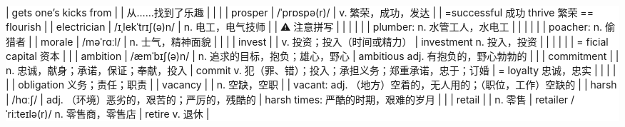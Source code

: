 | gets one’s kicks from |                       | 从……找到了乐趣                                                                                |                                                                                                       |                                                                                                                                                                         |
| prosper               | /ˈprɒspə(r)/          | v. 繁荣，成功，发达                                                                           |                                                                                                       | =successful 成功 thrive 繁荣 == flourish                                                                                                                                |
| electrician           | /ɪˌlekˈtrɪʃ(ə)n/      | n. 电工，电气技师                                                                             |                                                                                                       | ⚠️ 注意拼写                                                                                                                                                             |
|                       |                       |                                                                                               |                                                                                                       | plumber: n. 水管工人，水电工                                                                                                                                            |
|                       |                       |                                                                                               |                                                                                                       | poacher: n. 偷猎者                                                                                                                                                      |
| morale                | /məˈrɑːl/             | n. 士气，精神面貌                                                                             |                                                                                                       |                                                                                                                                                                         |
| invest                |                       | v. 投资；投入（时间或精力）                                                                   | investment n. 投入，投资                                                                              |                                                                                                                                                                         |
|                       |                       |                                                                                               | = ficial capital 资本                                                                                 |                                                                                                                                                                         |
| ambition              | /æmˈbɪʃ(ə)n/          | n. 追求的目标，抱负；雄心，野心                                                               | ambitious adj. 有抱负的，野心勃勃的                                                                   |                                                                                                                                                                         |
| commitment            |                       | n. 忠诚，献身；承诺，保证；奉献，投入                                                         | commit v. 犯（罪、错）；投入；承担义务；郑重承诺，忠于；订婚                                          | = loyalty 忠诚，忠实                                                                                                                                                    |
|                       |                       |                                                                                               |                                                                                                       | obligation 义务；责任；职责                                                                                                                                             |
| vacancy               |                       | n. 空缺，空职                                                                                 |                                                                                                       | vacant: adj. （地方）空着的，无人用的；（职位，工作）空缺的                                                                                                             |
| harsh                 | /hɑːʃ/                | adj. （环境）恶劣的，艰苦的；严厉的，残酷的                                                   | harsh times: 严酷的时期，艰难的岁月                                                                   |                                                                                                                                                                         |
| retail                |                       | n. 零售                                                                                       | retailer /ˈriːteɪlə(r)/ n. 零售商，零售店                                                             | retire v. 退休                                                                                                                                                          |